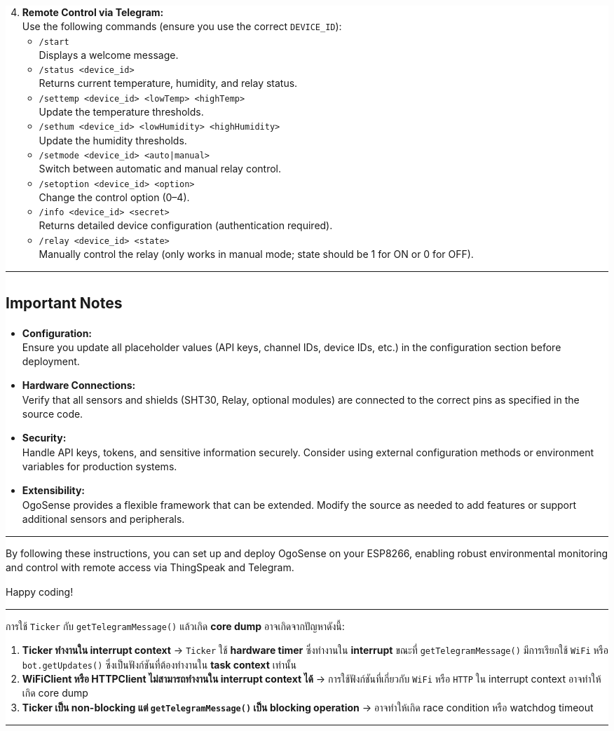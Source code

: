 4. **Remote Control via Telegram:**  
   Use the following commands (ensure you use the correct `DEVICE_ID`):
   - `/start`  
     Displays a welcome message.
   - `/status <device_id>`  
     Returns current temperature, humidity, and relay status.
   - `/settemp <device_id> <lowTemp> <highTemp>`  
     Update the temperature thresholds.
   - `/sethum <device_id> <lowHumidity> <highHumidity>`  
     Update the humidity thresholds.
   - `/setmode <device_id> <auto|manual>`  
     Switch between automatic and manual relay control.
   - `/setoption <device_id> <option>`  
     Change the control option (0–4).
   - `/info <device_id> <secret>`  
     Returns detailed device configuration (authentication required).
   - `/relay <device_id> <state>`  
     Manually control the relay (only works in manual mode; state should be 1 for ON or 0 for OFF).

---

## Important Notes

- **Configuration:**  
  Ensure you update all placeholder values (API keys, channel IDs, device IDs, etc.) in the configuration section before deployment.

- **Hardware Connections:**  
  Verify that all sensors and shields (SHT30, Relay, optional modules) are connected to the correct pins as specified in the source code.

- **Security:**  
  Handle API keys, tokens, and sensitive information securely. Consider using external configuration methods or environment variables for production systems.

- **Extensibility:**  
  OgoSense provides a flexible framework that can be extended. Modify the source as needed to add features or support additional sensors and peripherals.

---

By following these instructions, you can set up and deploy OgoSense on your ESP8266, enabling robust environmental monitoring and control with remote access via ThingSpeak and Telegram.

Happy coding!

---

การใช้ `Ticker` กับ `getTelegramMessage()` แล้วเกิด **core dump** อาจเกิดจากปัญหาดังนี้:

1. **Ticker ทำงานใน interrupt context** → `Ticker` ใช้ **hardware timer** ซึ่งทำงานใน **interrupt** ขณะที่ `getTelegramMessage()` มีการเรียกใช้ `WiFi` หรือ `bot.getUpdates()` ซึ่งเป็นฟังก์ชันที่ต้องทำงานใน **task context** เท่านั้น  
2. **WiFiClient หรือ HTTPClient ไม่สามารถทำงานใน interrupt context ได้** → การใช้ฟังก์ชันที่เกี่ยวกับ `WiFi` หรือ `HTTP` ใน interrupt context อาจทำให้เกิด core dump  
3. **Ticker เป็น non-blocking แต่ `getTelegramMessage()` เป็น blocking operation** → อาจทำให้เกิด race condition หรือ watchdog timeout  

---
